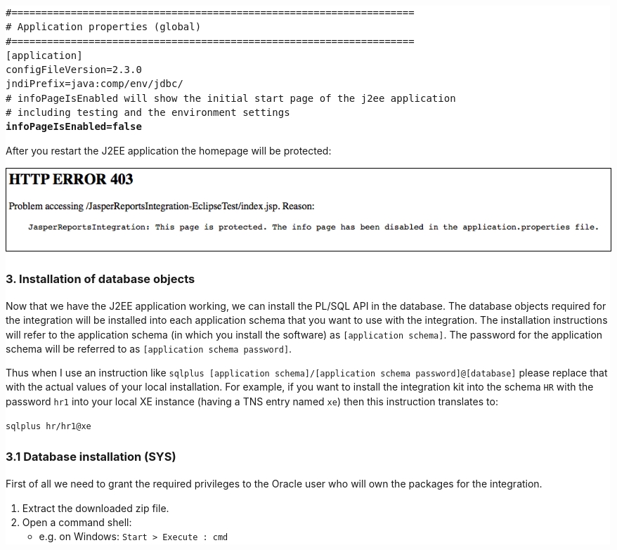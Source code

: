 <pre>
#====================================================================
# Application properties (global)
#====================================================================
[application]
configFileVersion=2.3.0
jndiPrefix=java:comp/env/jdbc/
# infoPageIsEnabled will show the initial start page of the j2ee application
# including testing and the environment settings
<b>infoPageIsEnabled=false</b>
</pre>

After you restart the J2EE application the homepage will be protected:

<img src="image/screenshot_protected_homepage.png" style="border: 1px solid black"></img>

### <a name="install.installation.installDB"></a>3. Installation of database objects

Now that we have the J2EE application working, we can install the PL/SQL API in the database. The database objects required for the integration will be installed into each application schema that you want to use with the integration. 
The installation instructions will refer to the application schema (in which you install the software) as ``[application schema]``. The password for the application schema will be referred to as ``[application schema password]``.

Thus when I use an instruction like ``sqlplus [application schema]/[application schema password]@[database]`` please replace that with the actual values of your local installation. For example, if you want to install the integration kit into the schema ``HR`` with the password ``hr1`` into your local XE instance (having a TNS entry named ``xe``) then this instruction translates to:
```
sqlplus hr/hr1@xe
```

### 3.1 Database installation (SYS)

First of all we need to grant the required privileges to the Oracle user who will own the packages for the integration.

1. Extract the downloaded zip file.
2. Open a command shell:
    * e.g. on Windows: ``Start > Execute : cmd``
